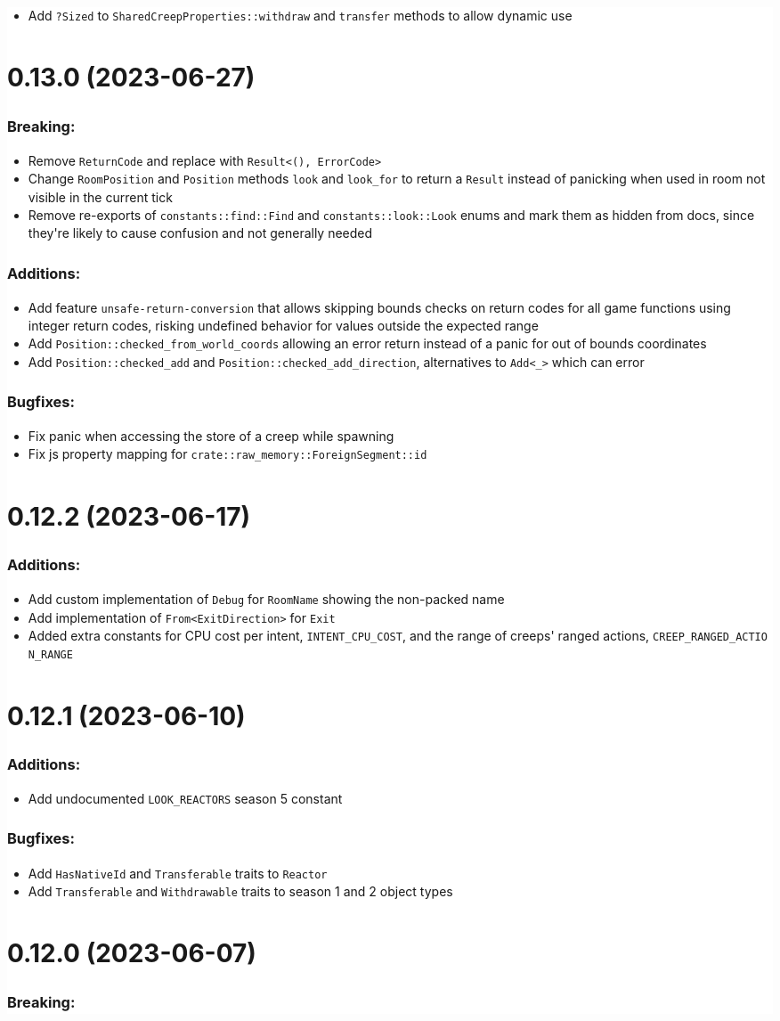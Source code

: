- Add `?Sized` to `SharedCreepProperties::withdraw` and `transfer` methods to allow dynamic use

0.13.0 (2023-06-27)
===================

### Breaking:

- Remove `ReturnCode` and replace with `Result<(), ErrorCode>`
- Change `RoomPosition` and `Position` methods `look` and `look_for` to return a `Result` instead
  of panicking when used in room not visible in the current tick
- Remove re-exports of `constants::find::Find` and `constants::look::Look` enums and mark them as
  hidden from docs, since they're likely to cause confusion and not generally needed

### Additions:

- Add feature `unsafe-return-conversion` that allows skipping bounds checks on return codes for all
  game functions using integer return codes, risking undefined behavior for values outside the
  expected range
- Add `Position::checked_from_world_coords` allowing an error return instead of a panic for out of
  bounds coordinates
- Add `Position::checked_add` and `Position::checked_add_direction`, alternatives to `Add<_>` which
  can error

### Bugfixes:

- Fix panic when accessing the store of a creep while spawning
- Fix js property mapping for `crate::raw_memory::ForeignSegment::id`

0.12.2 (2023-06-17)
===================

### Additions:

- Add custom implementation of `Debug` for `RoomName` showing the non-packed name
- Add implementation of `From<ExitDirection>` for `Exit`
- Added extra constants for CPU cost per intent, `INTENT_CPU_COST`, and the range of creeps' ranged
  actions, `CREEP_RANGED_ACTION_RANGE`

0.12.1 (2023-06-10)
===================

### Additions:

- Add undocumented `LOOK_REACTORS` season 5 constant

### Bugfixes:

- Add `HasNativeId` and `Transferable` traits to `Reactor`
- Add `Transferable` and `Withdrawable` traits to season 1 and 2 object types

0.12.0 (2023-06-07)
===================

### Breaking:
